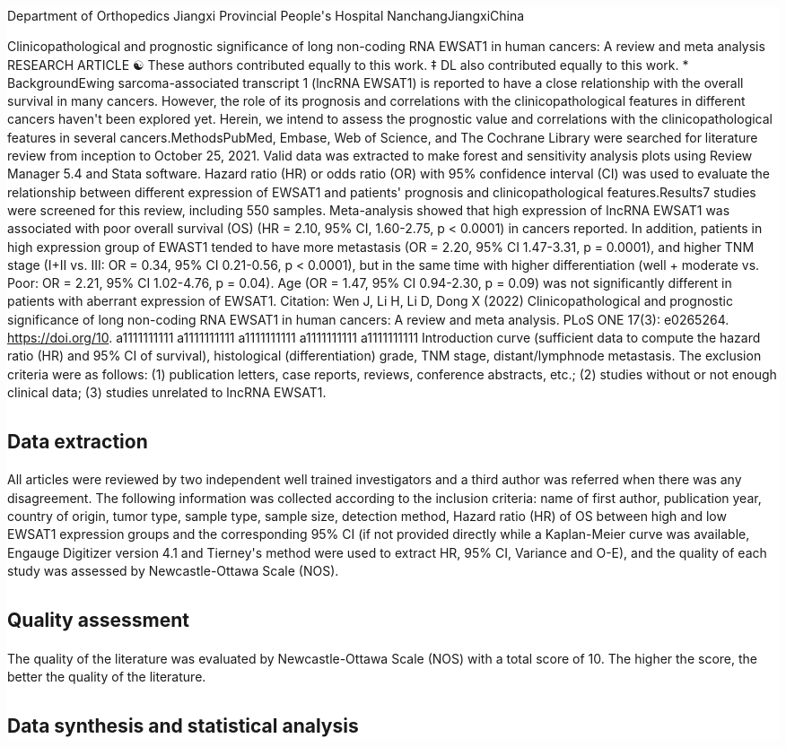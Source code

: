 Department of Orthopedics
Jiangxi Provincial People's Hospital
NanchangJiangxiChina

Clinicopathological and prognostic significance of long non-coding RNA EWSAT1 in human cancers: A review and meta analysis
RESEARCH ARTICLE ☯ These authors contributed equally to this work. ‡ DL also contributed equally to this work. *
BackgroundEwing sarcoma-associated transcript 1 (lncRNA EWSAT1) is reported to have a close relationship with the overall survival in many cancers. However, the role of its prognosis and correlations with the clinicopathological features in different cancers haven't been explored yet. Herein, we intend to assess the prognostic value and correlations with the clinicopathological features in several cancers.MethodsPubMed, Embase, Web of Science, and The Cochrane Library were searched for literature review from inception to October 25, 2021. Valid data was extracted to make forest and sensitivity analysis plots using Review Manager 5.4 and Stata software. Hazard ratio (HR) or odds ratio (OR) with 95% confidence interval (CI) was used to evaluate the relationship between different expression of EWSAT1 and patients' prognosis and clinicopathological features.Results7 studies were screened for this review, including 550 samples. Meta-analysis showed that high expression of lncRNA EWSAT1 was associated with poor overall survival (OS) (HR = 2.10, 95% CI, 1.60-2.75, p < 0.0001) in cancers reported. In addition, patients in high expression group of EWAST1 tended to have more metastasis (OR = 2.20, 95% CI 1.47-3.31, p = 0.0001), and higher TNM stage (I+II vs. III: OR = 0.34, 95% CI 0.21-0.56, p < 0.0001), but in the same time with higher differentiation (well + moderate vs. Poor: OR = 2.21, 95% CI 1.02-4.76, p = 0.04). Age (OR = 1.47, 95% CI 0.94-2.30, p = 0.09) was not significantly different in patients with aberrant expression of EWSAT1. Citation: Wen J, Li H, Li D, Dong X (2022) Clinicopathological and prognostic significance of long non-coding RNA EWSAT1 in human cancers: A review and meta analysis. PLoS ONE 17(3): e0265264. https://doi.org/10.
a1111111111 a1111111111 a1111111111 a1111111111 a1111111111
Introduction curve (sufficient data to compute the hazard ratio (HR) and 95% CI of survival), histological (differentiation) grade, TNM stage, distant/lymphnode metastasis. The exclusion criteria were as follows: (1) publication letters, case reports, reviews, conference abstracts, etc.; (2) studies without or not enough clinical data; (3) studies unrelated to lncRNA EWSAT1.


## Data extraction

All articles were reviewed by two independent well trained investigators and a third author was referred when there was any disagreement. The following information was collected according to the inclusion criteria: name of first author, publication year, country of origin, tumor type, sample type, sample size, detection method, Hazard ratio (HR) of OS between high and low EWSAT1 expression groups and the corresponding 95% CI (if not provided directly while a Kaplan-Meier curve was available, Engauge Digitizer version 4.1 and Tierney's method were used to extract HR, 95% CI, Variance and O-E), and the quality of each study was assessed by Newcastle-Ottawa Scale (NOS).


## Quality assessment

The quality of the literature was evaluated by Newcastle-Ottawa Scale (NOS) with a total score of 10. The higher the score, the better the quality of the literature.


## Data synthesis and statistical analysis
